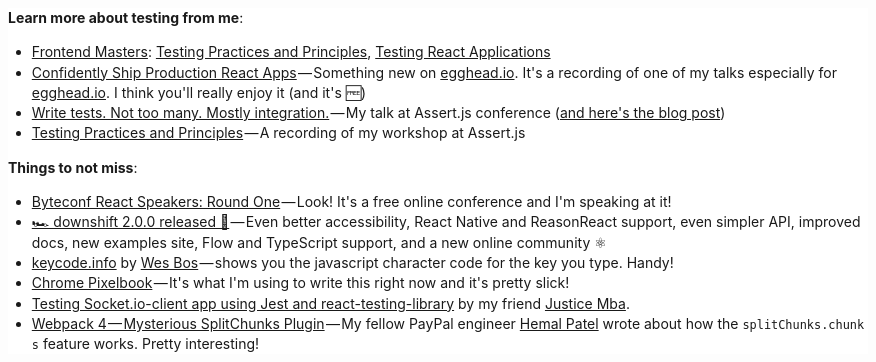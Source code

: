 **Learn more about testing from me**:

- [Frontend Masters](https://frontendmasters.com/):
  [Testing Practices and Principles](https://frontendmasters.com/workshops/testing-practices-principles/),
  [Testing React Applications](https://frontendmasters.com/courses/testing-react/)
- [Confidently Ship Production React Apps](https://egghead.io/lessons/react-confidently-ship-production-react-apps) — Something
  new on [egghead.io](http://egghead.io/). It's a recording of one of my talks
  especially for [egghead.io](http://egghead.io/). I think you'll really enjoy
  it (and it's 🆓)
- [Write tests. Not too many. Mostly integration.](https://www.youtube.com/watch?v=Fha2bVoC8SE&list=PLV5CVI1eNcJgNqzNwcs4UKrlJdhfDjshf) — My
  talk at Assert.js conference
  ([and here's the blog post](http://kcd.im/write-tests))
- [Testing Practices and Principles](https://www.youtube.com/watch?v=VQZx1Z3sW0E&list=PLV5CVI1eNcJgNqzNwcs4UKrlJdhfDjshf) — A
  recording of my workshop at Assert.js

**Things to not miss**:

- [Byteconf React Speakers: Round One](https://medium.com/byteconf/byteconf-react-speakers-round-one-ab25af8edf23) — Look!
  It's a free online conference and I'm speaking at it!
- [🏎 downshift 2.0.0 released 🎉](https://blog.kentcdodds.com/downshift-2-released-26b49589e8d2) — Even
  better accessibility, React Native and ReasonReact support, even simpler API,
  improved docs, new examples site, Flow and TypeScript support, and a new
  online community ⚛️
- [keycode.info](http://keycode.info/) by
  [Wes Bos](https://twitter.com/wesbos) — shows you the javascript character
  code for the key you type. Handy!
- [Chrome Pixelbook](https://store.google.com/us/product/google_pixelbook) — It's
  what I'm using to write this right now and it's pretty slick!
- [Testing Socket.io-client app using Jest and react-testing-library](https://medium.com/@Daajust/testing-socket-io-client-app-using-jest-and-react-testing-library-9cae93c070a3)
  by my friend [Justice Mba](https://twitter.com/Daajust).
- [Webpack 4 — Mysterious SplitChunks Plugin](https://medium.com/@hemal7735/webpack-4-splitchunks-plugin-d9fbbe091fd0) — My
  fellow PayPal engineer [Hemal Patel](https://twitter.com/TheHemalPatel) wrote
  about how the `splitChunks.chunks` feature works. Pretty interesting!
